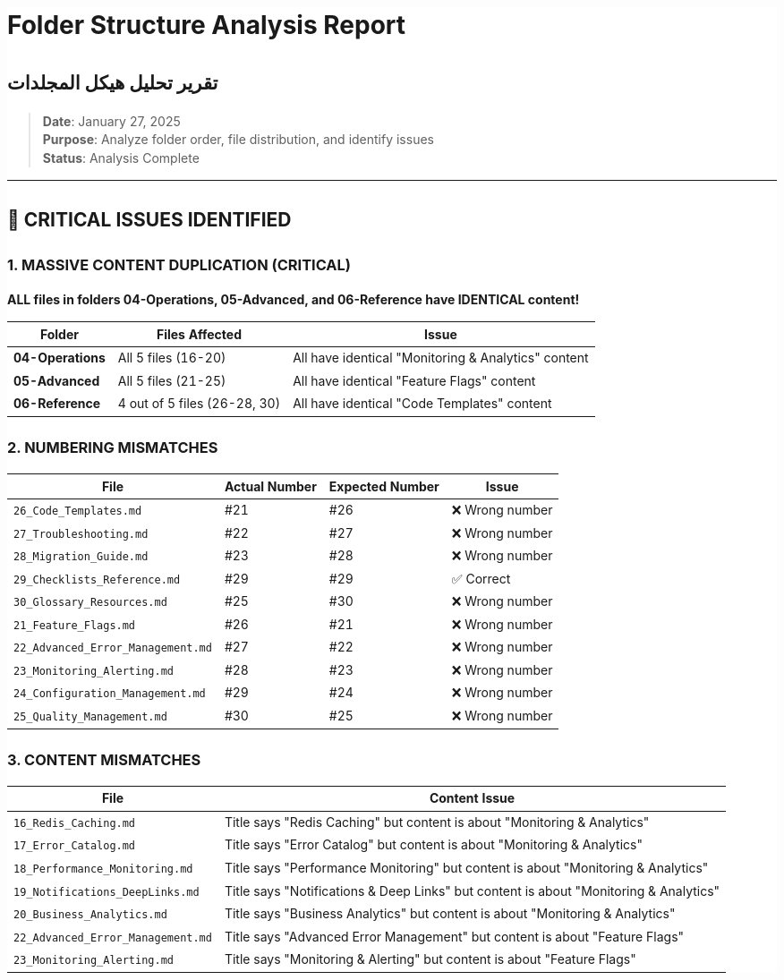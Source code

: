 # Folder Structure Analysis Report
## تقرير تحليل هيكل المجلدات

> **Date**: January 27, 2025  
> **Purpose**: Analyze folder order, file distribution, and identify issues  
> **Status**: Analysis Complete

---

## 🚨 **CRITICAL ISSUES IDENTIFIED**

### **1. MASSIVE CONTENT DUPLICATION (CRITICAL)**

**ALL files in folders 04-Operations, 05-Advanced, and 06-Reference have IDENTICAL content!**

| **Folder** | **Files Affected** | **Issue** |
|------------|-------------------|-----------|
| **04-Operations** | All 5 files (16-20) | All have identical "Monitoring & Analytics" content |
| **05-Advanced** | All 5 files (21-25) | All have identical "Feature Flags" content |
| **06-Reference** | 4 out of 5 files (26-28, 30) | All have identical "Code Templates" content |

### **2. NUMBERING MISMATCHES**

| **File** | **Actual Number** | **Expected Number** | **Issue** |
|----------|------------------|-------------------|-----------|
| `26_Code_Templates.md` | #21 | #26 | ❌ Wrong number |
| `27_Troubleshooting.md` | #22 | #27 | ❌ Wrong number |
| `28_Migration_Guide.md` | #23 | #28 | ❌ Wrong number |
| `29_Checklists_Reference.md` | #29 | #29 | ✅ Correct |
| `30_Glossary_Resources.md` | #25 | #30 | ❌ Wrong number |
| `21_Feature_Flags.md` | #26 | #21 | ❌ Wrong number |
| `22_Advanced_Error_Management.md` | #27 | #22 | ❌ Wrong number |
| `23_Monitoring_Alerting.md` | #28 | #23 | ❌ Wrong number |
| `24_Configuration_Management.md` | #29 | #24 | ❌ Wrong number |
| `25_Quality_Management.md` | #30 | #25 | ❌ Wrong number |

### **3. CONTENT MISMATCHES**

| **File** | **Content Issue** |
|----------|-------------------|
| `16_Redis_Caching.md` | Title says "Redis Caching" but content is about "Monitoring & Analytics" |
| `17_Error_Catalog.md` | Title says "Error Catalog" but content is about "Monitoring & Analytics" |
| `18_Performance_Monitoring.md` | Title says "Performance Monitoring" but content is about "Monitoring & Analytics" |
| `19_Notifications_DeepLinks.md` | Title says "Notifications & Deep Links" but content is about "Monitoring & Analytics" |
| `20_Business_Analytics.md` | Title says "Business Analytics" but content is about "Monitoring & Analytics" |
| `22_Advanced_Error_Management.md` | Title says "Advanced Error Management" but content is about "Feature Flags" |
| `23_Monitoring_Alerting.md` | Title says "Monitoring & Alerting" but content is about "Feature Flags" |